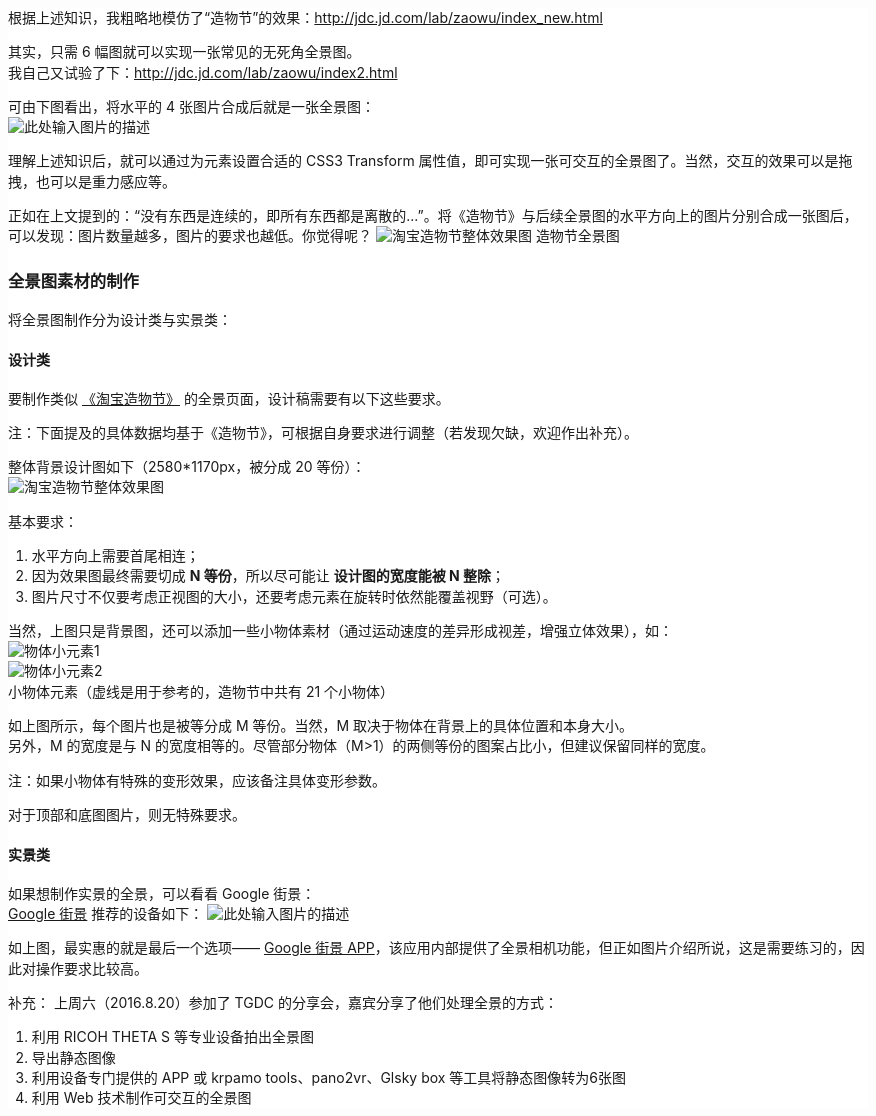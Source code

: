 根据上述知识，我粗略地模仿了“造物节”的效果：http://jdc.jd.com/lab/zaowu/index_new.html

其实，只需 6 幅图就可以实现一张常见的无死角全景图。  
我自己又试验了下：http://jdc.jd.com/lab/zaowu/index2.html   

可由下图看出，将水平的 4 张图片合成后就是一张全景图：  
![此处输入图片的描述][18]

理解上述知识后，就可以通过为元素设置合适的 CSS3 Transform 属性值，即可实现一张可交互的全景图了。当然，交互的效果可以是拖拽，也可以是重力感应等。


正如在上文提到的：“没有东西是连续的，即所有东西都是离散的...”。将《造物节》与后续全景图的水平方向上的图片分别合成一张图后，可以发现：图片数量越多，图片的要求也越低。你觉得呢？
![淘宝造物节整体效果图][19]
造物节全景图

### 全景图素材的制作
将全景图制作分为设计类与实景类：
#### 设计类
要制作类似 [《淘宝造物节》][20] 的全景页面，设计稿需要有以下这些要求。

注：下面提及的具体数据均基于《造物节》，可根据自身要求进行调整（若发现欠缺，欢迎作出补充）。

整体背景设计图如下（2580*1170px，被分成 20 等份）：  
![淘宝造物节整体效果图][21]

基本要求：

 1. 水平方向上需要首尾相连；
 2. 因为效果图最终需要切成 **N 等份**，所以尽可能让 **设计图的宽度能被 N 整除**；
 3. 图片尺寸不仅要考虑正视图的大小，还要考虑元素在旋转时依然能覆盖视野（可选）。

当然，上图只是背景图，还可以添加一些小物体素材（通过运动速度的差异形成视差，增强立体效果），如：   
![物体小元素1][22]   
![物体小元素2][23]  
小物体元素（虚线是用于参考的，造物节中共有 21 个小物体）

如上图所示，每个图片也是被等分成 M 等份。当然，M 取决于物体在背景上的具体位置和本身大小。  
另外，M 的宽度是与 N 的宽度相等的。尽管部分物体（M>1）的两侧等份的图案占比小，但建议保留同样的宽度。  

注：如果小物体有特殊的变形效果，应该备注具体变形参数。

对于顶部和底图图片，则无特殊要求。

#### 实景类
如果想制作实景的全景，可以看看 Google 街景：  
[Google 街景][24] 推荐的设备如下：
![此处输入图片的描述][25]


如上图，最实惠的就是最后一个选项—— [Google 街景 APP][26]，该应用内部提供了全景相机功能，但正如图片介绍所说，这是需要练习的，因此对操作要求比较高。

补充：
上周六（2016.8.20）参加了 TGDC 的分享会，嘉宾分享了他们处理全景的方式：

 1. 利用 RICOH THETA S 等专业设备拍出全景图
 2. 导出静态图像
 3. 利用设备专门提供的 APP 或 krpamo tools、pano2vr、Glsky box 等工具将静态图像转为6张图
 4. 利用 Web 技术制作可交互的全景图


  [1]: https://misc.aotu.io/JChehe/2016-8-24-css-3d-panorama/cover.jpg
  [2]: https://developer.mozilla.org/zh-CN/docs/Web/CSS/transform-origin
  [3]: https://developer.mozilla.org/en-US/docs/Web/CSS/perspective
  [4]: https://developer.mozilla.org/en-US/docs/Web/CSS/transform-style
  [5]: https://developer.mozilla.org/en-US/docs/Web/CSS/transform
  [6]: https://developer.mozilla.org/en-US/docs/Web/CSS/transform-function/translate3d
  [7]: https://developer.mozilla.org/en-US/docs/Web/CSS/transform-function/rotate
  [8]: https://developer.mozilla.org/en-US/docs/Web/CSS/transform-function/scale
  [9]: https://developer.mozilla.org/en-US/docs/Web/CSS/transform-function/skew
  [10]: https://misc.aotu.io/JChehe/2016-8-24-css-3d-panorama/perspective.jpg
  [11]: https://zh.wikipedia.org/wiki/%E7%9B%B8%E4%BC%BC%E4%B8%89%E8%A7%92%E5%BD%A2
  [12]: https://misc.aotu.io/JChehe/2016-8-24-css-3d-panorama/transform.jpg
  [13]: https://misc.aotu.io/JChehe/2016-8-24-css-3d-panorama/ball.png
  [14]: http://zwj360.im20.com.cn
  [15]: https://misc.aotu.io/JChehe/2016-8-24-css-3d-panorama/diagram.png
  [16]: https://misc.aotu.io/JChehe/2016-8-24-css-3d-panorama/calc.png
  [17]: https://misc.aotu.io/JChehe/2016-8-24-css-3d-panorama/expand4.gif
  [18]: https://misc.aotu.io/JChehe/2016-8-24-css-3d-panorama/panorama3d.jpg
  [19]: https://misc.aotu.io/JChehe/2016-8-24-css-3d-panorama/zaowujie.jpg
  [20]: http://zwj360.im20.com.cn
  [21]: https://misc.aotu.io/JChehe/2016-8-24-css-3d-panorama/zaowujie.jpg
  [22]: https://misc.aotu.io/JChehe/2016-8-24-css-3d-panorama/item3.jpg
  [23]: https://misc.aotu.io/JChehe/2016-8-24-css-3d-panorama/item1.jpg
  [24]: https://www.google.com/streetview/publish/
  [25]: https://misc.aotu.io/JChehe/2016-8-24-css-3d-panorama/panorama_machine.jpg
  [26]: https://www.google.com/streetview/apps/
  [27]: http://krpano.com/docu/tutorials/quickstart/?from=groupmessage&isappinstalled=0#top
  [28]: http://wt.qq.com/act/tgdc_lottery/lottery.html
  [29]: https://aotu.io/